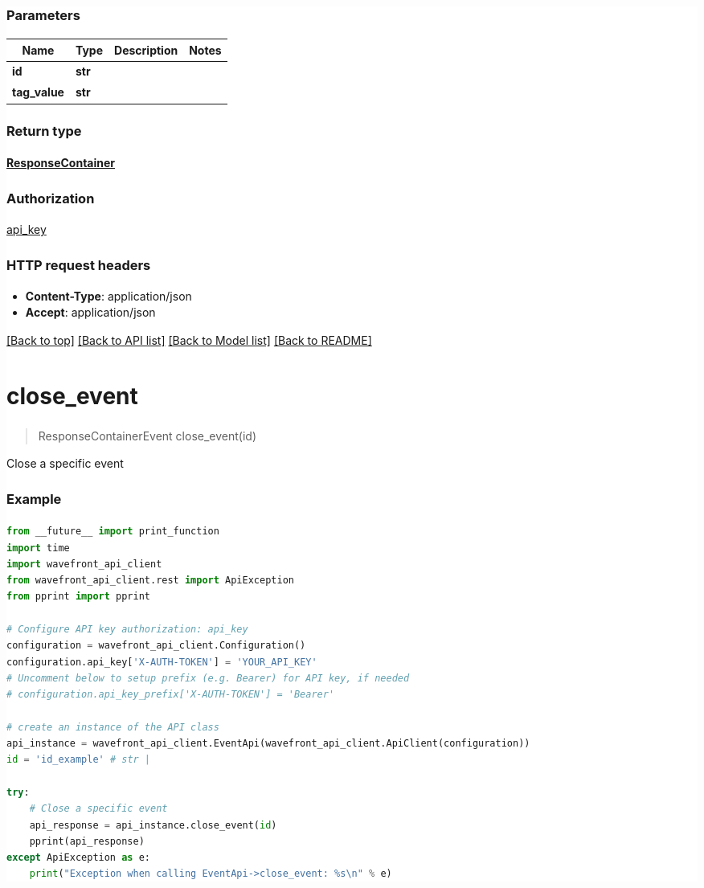 ### Parameters

Name | Type | Description  | Notes
------------- | ------------- | ------------- | -------------
 **id** | **str**|  | 
 **tag_value** | **str**|  | 

### Return type

[**ResponseContainer**](ResponseContainer.md)

### Authorization

[api_key](../README.md#api_key)

### HTTP request headers

 - **Content-Type**: application/json
 - **Accept**: application/json

[[Back to top]](#) [[Back to API list]](../README.md#documentation-for-api-endpoints) [[Back to Model list]](../README.md#documentation-for-models) [[Back to README]](../README.md)

# **close_event**
> ResponseContainerEvent close_event(id)

Close a specific event



### Example
```python
from __future__ import print_function
import time
import wavefront_api_client
from wavefront_api_client.rest import ApiException
from pprint import pprint

# Configure API key authorization: api_key
configuration = wavefront_api_client.Configuration()
configuration.api_key['X-AUTH-TOKEN'] = 'YOUR_API_KEY'
# Uncomment below to setup prefix (e.g. Bearer) for API key, if needed
# configuration.api_key_prefix['X-AUTH-TOKEN'] = 'Bearer'

# create an instance of the API class
api_instance = wavefront_api_client.EventApi(wavefront_api_client.ApiClient(configuration))
id = 'id_example' # str | 

try:
    # Close a specific event
    api_response = api_instance.close_event(id)
    pprint(api_response)
except ApiException as e:
    print("Exception when calling EventApi->close_event: %s\n" % e)
```
